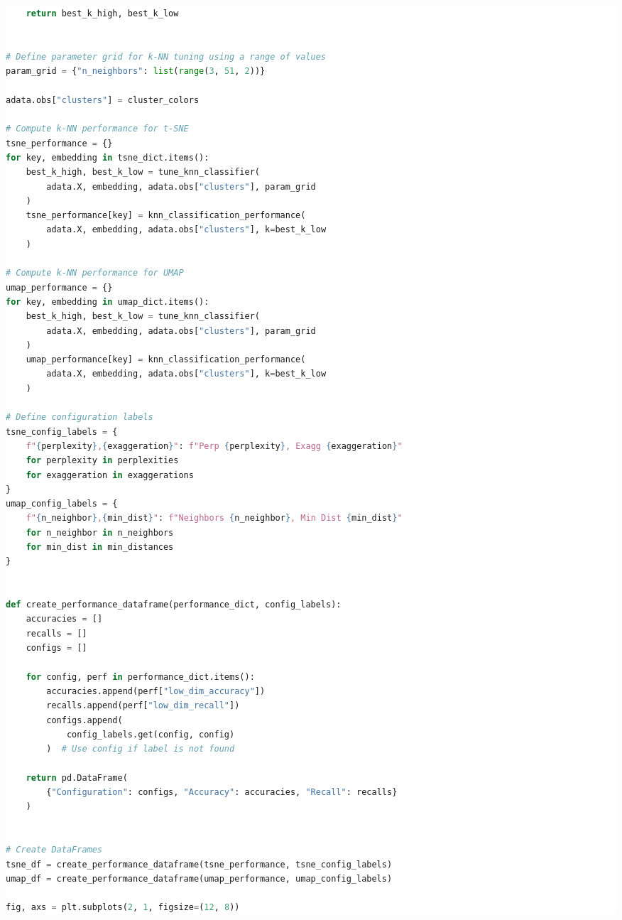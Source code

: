 ```python
    return best_k_high, best_k_low


# Define parameter grid for k-NN tuning using a range of values
param_grid = {"n_neighbors": list(range(3, 51, 2))}

adata.obs["clusters"] = cluster_colors

# Compute k-NN performance for t-SNE
tsne_performance = {}
for key, embedding in tsne_dict.items():
    best_k_high, best_k_low = tune_knn_classifier(
        adata.X, embedding, adata.obs["clusters"], param_grid
    )
    tsne_performance[key] = knn_classification_performance(
        adata.X, embedding, adata.obs["clusters"], k=best_k_low
    )

# Compute k-NN performance for UMAP
umap_performance = {}
for key, embedding in umap_dict.items():
    best_k_high, best_k_low = tune_knn_classifier(
        adata.X, embedding, adata.obs["clusters"], param_grid
    )
    umap_performance[key] = knn_classification_performance(
        adata.X, embedding, adata.obs["clusters"], k=best_k_low
    )

# Define configuration labels
tsne_config_labels = {
    f"{perplexity},{exaggeration}": f"Perp {perplexity}, Exagg {exaggeration}"
    for perplexity in perplexities
    for exaggeration in exaggerations
}
umap_config_labels = {
    f"{n_neighbor},{min_dist}": f"Neighbors {n_neighbor}, Min Dist {min_dist}"
    for n_neighbor in n_neighbors
    for min_dist in min_distances
}


def create_performance_dataframe(performance_dict, config_labels):
    accuracies = []
    recalls = []
    configs = []

    for config, perf in performance_dict.items():
        accuracies.append(perf["low_dim_accuracy"])
        recalls.append(perf["low_dim_recall"])
        configs.append(
            config_labels.get(config, config)
        )  # Use config if label is not found

    return pd.DataFrame(
        {"Configuration": configs, "Accuracy": accuracies, "Recall": recalls}
    )


# Create DataFrames
tsne_df = create_performance_dataframe(tsne_performance, tsne_config_labels)
umap_df = create_performance_dataframe(umap_performance, umap_config_labels)

fig, axs = plt.subplots(2, 1, figsize=(12, 8))
```